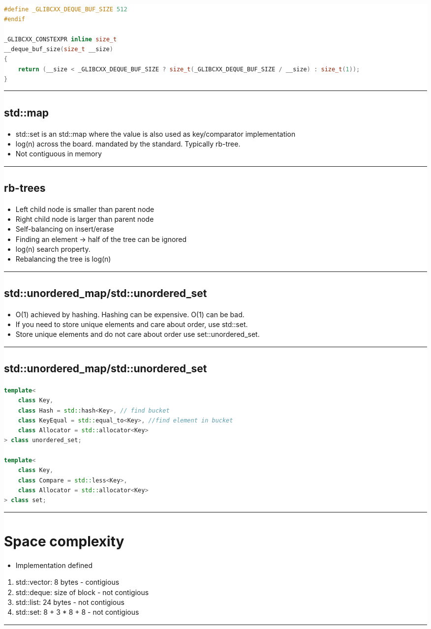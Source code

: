 ```cpp
#define _GLIBCXX_DEQUE_BUF_SIZE 512
#endif

_GLIBCXX_CONSTEXPR inline size_t
__deque_buf_size(size_t __size)
{ 
    return (__size < _GLIBCXX_DEQUE_BUF_SIZE ? size_t(_GLIBCXX_DEQUE_BUF_SIZE / __size) : size_t(1)); 
}
```
---
## std::map
- std::set is an std::map where the value is also used as key/comparator implementation
- log(n) across the board. mandated by the standard. Typically rb-tree.
- Not contiguous in memory
---
## rb-trees
- Left child node is smaller than parent node
- Right child node is larger than parent node
- Self-balancing on insert/erase
- Finding an element -> half of the tree can be ignored
- log(n) search property. 
- Rebalancing the tree is log(n)
---
## std::unordered_map/std::unordered_set
- O(1) achieved by hashing. Hashing can be expensive. O(1) can be bad.
- If you need to store unique elements and care about order, use std::set.
- Store unique elements and do not care about order use set::unordered_set.
---

## std::unordered_map/std::unordered_set
```cpp
template<
    class Key,
    class Hash = std::hash<Key>, // find bucket
    class KeyEqual = std::equal_to<Key>, //find element in bucket
    class Allocator = std::allocator<Key>
> class unordered_set;

template<
    class Key,
    class Compare = std::less<Key>,
    class Allocator = std::allocator<Key>
> class set;
```
---
# Space complexity
- Implementation defined
1. std::vector: 8 bytes - contigious
2. std::deque: size of block - not contigious
3. std::list: 24 bytes - not contigious
4. std::set: 8 + 3 * 8 + 8 - not contigious

---